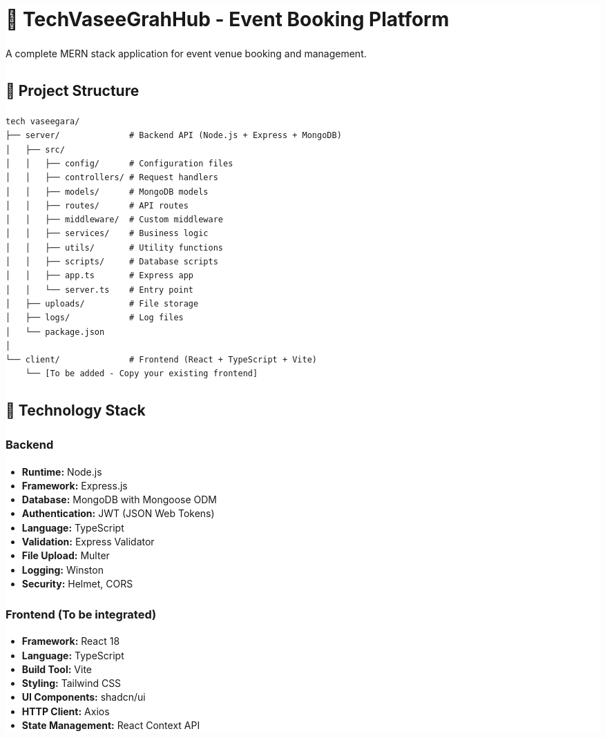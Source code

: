 # 🎉 TechVaseeGrahHub - Event Booking Platform

A complete MERN stack application for event venue booking and management.

## 📁 Project Structure

```
tech vaseegara/
├── server/              # Backend API (Node.js + Express + MongoDB)
│   ├── src/
│   │   ├── config/      # Configuration files
│   │   ├── controllers/ # Request handlers
│   │   ├── models/      # MongoDB models
│   │   ├── routes/      # API routes
│   │   ├── middleware/  # Custom middleware
│   │   ├── services/    # Business logic
│   │   ├── utils/       # Utility functions
│   │   ├── scripts/     # Database scripts
│   │   ├── app.ts       # Express app
│   │   └── server.ts    # Entry point
│   ├── uploads/         # File storage
│   ├── logs/            # Log files
│   └── package.json
│
└── client/              # Frontend (React + TypeScript + Vite)
    └── [To be added - Copy your existing frontend]
```

## 🚀 Technology Stack

### Backend
- **Runtime:** Node.js
- **Framework:** Express.js
- **Database:** MongoDB with Mongoose ODM
- **Authentication:** JWT (JSON Web Tokens)
- **Language:** TypeScript
- **Validation:** Express Validator
- **File Upload:** Multer
- **Logging:** Winston
- **Security:** Helmet, CORS

### Frontend (To be integrated)
- **Framework:** React 18
- **Language:** TypeScript
- **Build Tool:** Vite
- **Styling:** Tailwind CSS
- **UI Components:** shadcn/ui
- **HTTP Client:** Axios
- **State Management:** React Context API
